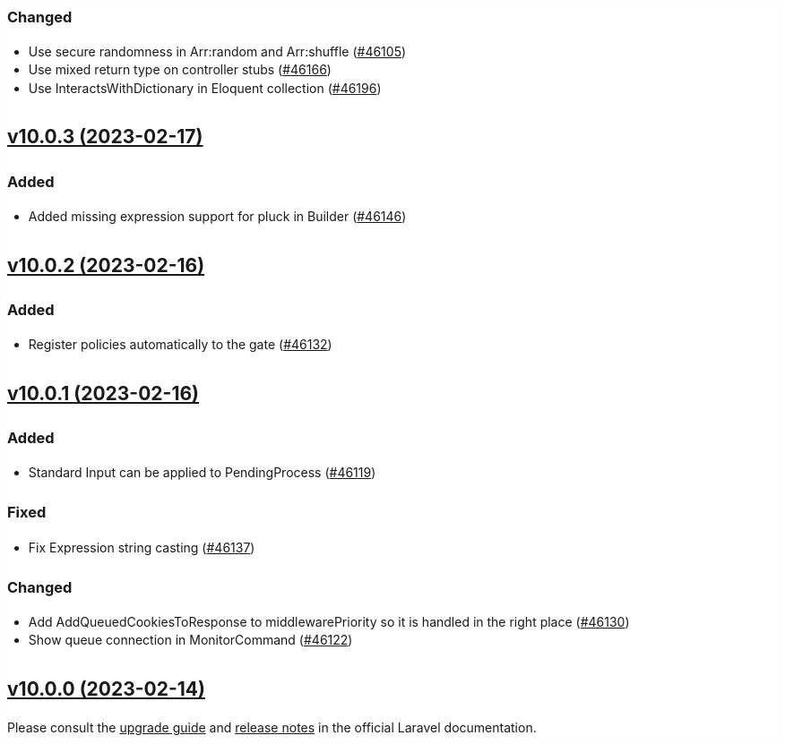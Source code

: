 ### Changed

- Use secure randomness in Arr:random and Arr:shuffle ([#46105](https://github.com/laravel/framework/pull/46105))
- Use mixed return type on controller stubs ([#46166](https://github.com/laravel/framework/pull/46166))
- Use InteractsWithDictionary in Eloquent collection ([#46196](https://github.com/laravel/framework/pull/46196))

## [v10.0.3 (2023-02-17)](https://github.com/laravel/framework/compare/v10.0.2...v10.0.3)

### Added

- Added missing expression support for pluck in Builder ([#46146](https://github.com/laravel/framework/pull/46146))

## [v10.0.2 (2023-02-16)](https://github.com/laravel/framework/compare/v10.0.1...v10.0.2)

### Added

- Register policies automatically to the gate ([#46132](https://github.com/laravel/framework/pull/46132))

## [v10.0.1 (2023-02-16)](https://github.com/laravel/framework/compare/v10.0.0...v10.0.1)

### Added

- Standard Input can be applied to PendingProcess ([#46119](https://github.com/laravel/framework/pull/46119))

### Fixed

- Fix Expression string casting ([#46137](https://github.com/laravel/framework/pull/46137))

### Changed

- Add AddQueuedCookiesToResponse to middlewarePriority so it is handled in the right place ([#46130](https://github.com/laravel/framework/pull/46130))
- Show queue connection in MonitorCommand ([#46122](https://github.com/laravel/framework/pull/46122))

## [v10.0.0 (2023-02-14)](https://github.com/laravel/framework/compare/v10.0.0...10.x)

Please consult the [upgrade guide](https://laravel.com/docs/10.x/upgrade) and [release notes](https://laravel.com/docs/10.x/releases) in the official Laravel documentation.
